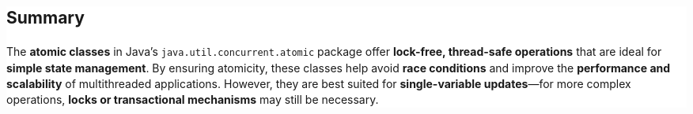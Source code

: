 
## **Summary**

The **atomic classes** in Java’s `java.util.concurrent.atomic` package offer **lock-free, thread-safe operations** that are ideal for **simple state management**. By ensuring atomicity, these classes help avoid **race conditions** and improve the **performance and scalability** of multithreaded applications. However, they are best suited for **single-variable updates**—for more complex operations, **locks or transactional mechanisms** may still be necessary.